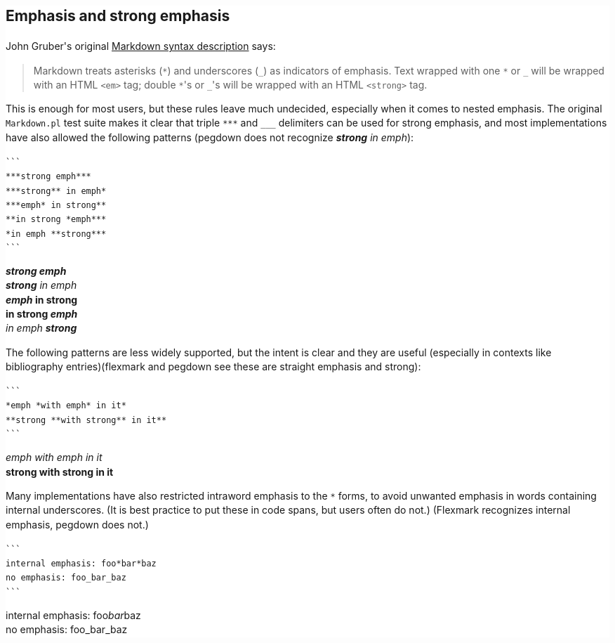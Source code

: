 ## Emphasis and strong emphasis

John Gruber's original [Markdown syntax
description](http://daringfireball.net/projects/markdown/syntax#em) says:

> Markdown treats asterisks (`*`) and underscores (`_`) as indicators of
> emphasis. Text wrapped with one `*` or `_` will be wrapped with an HTML
> `<em>` tag; double `*`'s or `_`'s will be wrapped with an HTML `<strong>`
> tag.

This is enough for most users, but these rules leave much undecided,
especially when it comes to nested emphasis.  The original
`Markdown.pl` test suite makes it clear that triple `***` and
`___` delimiters can be used for strong emphasis, and most
implementations have also allowed the following patterns 
(pegdown does not recognize ***strong** in emph*):
~~~~
```
***strong emph***  
***strong** in emph*  
***emph* in strong**  
**in strong *emph***  
*in emph **strong***
```
~~~~
***strong emph***  
***strong** in emph*  
***emph* in strong**  
**in strong *emph***  
*in emph **strong***

The following patterns are less widely supported, but the intent
is clear and they are useful (especially in contexts like bibliography
entries)(flexmark and pegdown see these are straight emphasis and strong):
~~~~
```
*emph *with emph* in it*  
**strong **with strong** in it**
```
~~~~
*emph *with emph* in it*  
**strong **with strong** in it**

Many implementations have also restricted intraword emphasis to
the `*` forms, to avoid unwanted emphasis in words containing
internal underscores.  (It is best practice to put these in code
spans, but users often do not.) (Flexmark recognizes internal emphasis,
pegdown does not.)
~~~~
```
internal emphasis: foo*bar*baz
no emphasis: foo_bar_baz
```
~~~~
internal emphasis: foo*bar*baz  
no emphasis: foo_bar_baz
